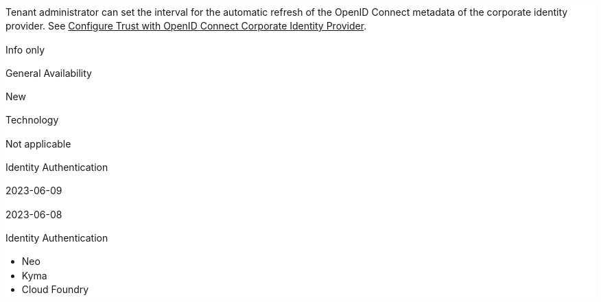 </td>
<td valign="top">

Tenant administrator can set the interval for the automatic refresh of the OpenID Connect metadata of the corporate identity provider. See [Configure Trust with OpenID Connect Corporate Identity Provider](Operation-Guide/configure-trust-with-openid-connect-corporate-identity-provider-8ff83a1.md).

</td>
<td valign="top">

Info only

</td>
<td valign="top">

General Availability

</td>
<td valign="top">

New

</td>
<td valign="top">

Technology

</td>
<td valign="top">

Not applicable

</td>
<td valign="top">

Identity Authentication

</td>
<td valign="top">

2023-06-09

</td>
<td valign="top">

2023-06-08

</td>
</tr>
<tr>
<td valign="top">

Identity Authentication 

</td>
<td valign="top">

-   Neo
-   Kyma
-   Cloud Foundry
